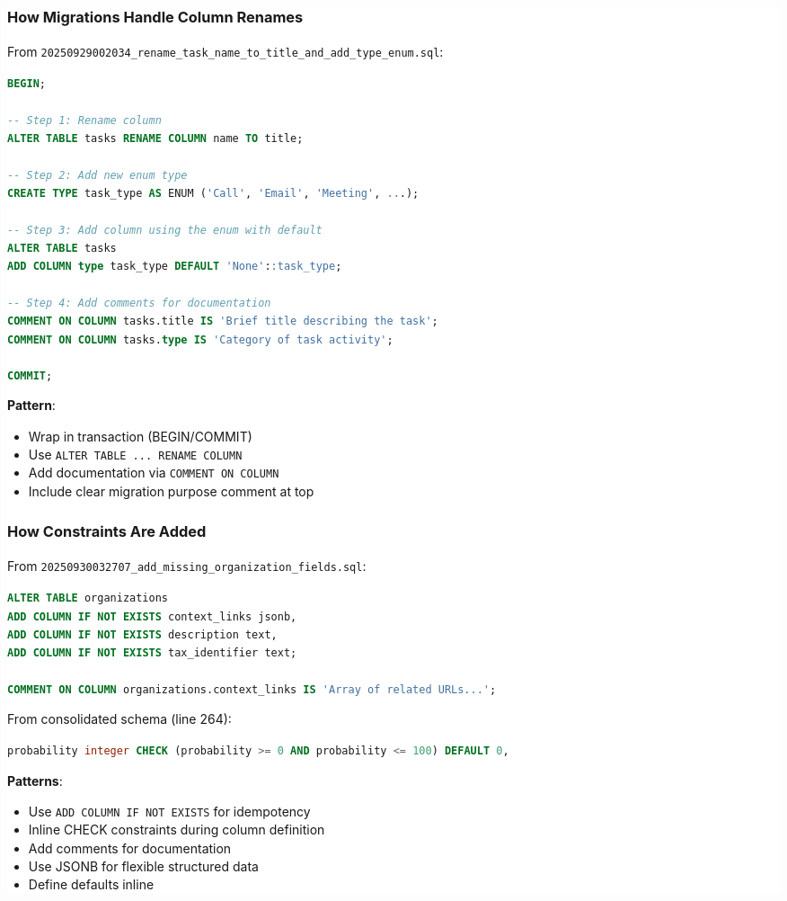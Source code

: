 ### How Migrations Handle Column Renames

From `20250929002034_rename_task_name_to_title_and_add_type_enum.sql`:

```sql
BEGIN;

-- Step 1: Rename column
ALTER TABLE tasks RENAME COLUMN name TO title;

-- Step 2: Add new enum type
CREATE TYPE task_type AS ENUM ('Call', 'Email', 'Meeting', ...);

-- Step 3: Add column using the enum with default
ALTER TABLE tasks
ADD COLUMN type task_type DEFAULT 'None'::task_type;

-- Step 4: Add comments for documentation
COMMENT ON COLUMN tasks.title IS 'Brief title describing the task';
COMMENT ON COLUMN tasks.type IS 'Category of task activity';

COMMIT;
```

**Pattern**:
- Wrap in transaction (BEGIN/COMMIT)
- Use `ALTER TABLE ... RENAME COLUMN`
- Add documentation via `COMMENT ON COLUMN`
- Include clear migration purpose comment at top

### How Constraints Are Added

From `20250930032707_add_missing_organization_fields.sql`:

```sql
ALTER TABLE organizations
ADD COLUMN IF NOT EXISTS context_links jsonb,
ADD COLUMN IF NOT EXISTS description text,
ADD COLUMN IF NOT EXISTS tax_identifier text;

COMMENT ON COLUMN organizations.context_links IS 'Array of related URLs...';
```

From consolidated schema (line 264):
```sql
probability integer CHECK (probability >= 0 AND probability <= 100) DEFAULT 0,
```

**Patterns**:
- Use `ADD COLUMN IF NOT EXISTS` for idempotency
- Inline CHECK constraints during column definition
- Add comments for documentation
- Use JSONB for flexible structured data
- Define defaults inline
